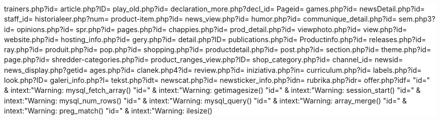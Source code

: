 trainers.php?id=
article.php?ID=
play_old.php?id=
declaration_more.php?decl_id=
Pageid=
games.php?id=
newsDetail.php?id=
staff_id=
historialeer.php?num=
product-item.php?id=
news_view.php?id=
humor.php?id=
communique_detail.php?id=
sem.php3?id=
opinions.php?id=
spr.php?id=
pages.php?id=
chappies.php?id=
prod_detail.php?id=
viewphoto.php?id=
view.php?id=
website.php?id=
hosting_info.php?id=
gery.php?id=
detail.php?ID=
publications.php?id=
Productinfo.php?id=
releases.php?id=
ray.php?id=
produit.php?id=
pop.php?id=
shopping.php?id=
productdetail.php?id=
post.php?id=
section.php?id=
theme.php?id=
page.php?id=
shredder-categories.php?id=
product_ranges_view.php?ID=
shop_category.php?id=
channel_id=
newsid=
news_display.php?getid=
ages.php?id=
clanek.php4?id=
review.php?id=
iniziativa.php?in=
curriculum.php?id=
labels.php?id=
look.php?ID=
galeri_info.php?l=
tekst.php?idt=
newscat.php?id=
newsticker_info.php?idn=
rubrika.php?idr=
offer.php?idf=
"id=" & intext:"Warning: mysql_fetch_array()
"id=" & intext:"Warning: getimagesize()
"id=" & intext:"Warning: session_start()
"id=" & intext:"Warning: mysql_num_rows()
"id=" & intext:"Warning: mysql_query()
"id=" & intext:"Warning: array_merge()
"id=" & intext:"Warning: preg_match()
"id=" & intext:"Warning: ilesize()